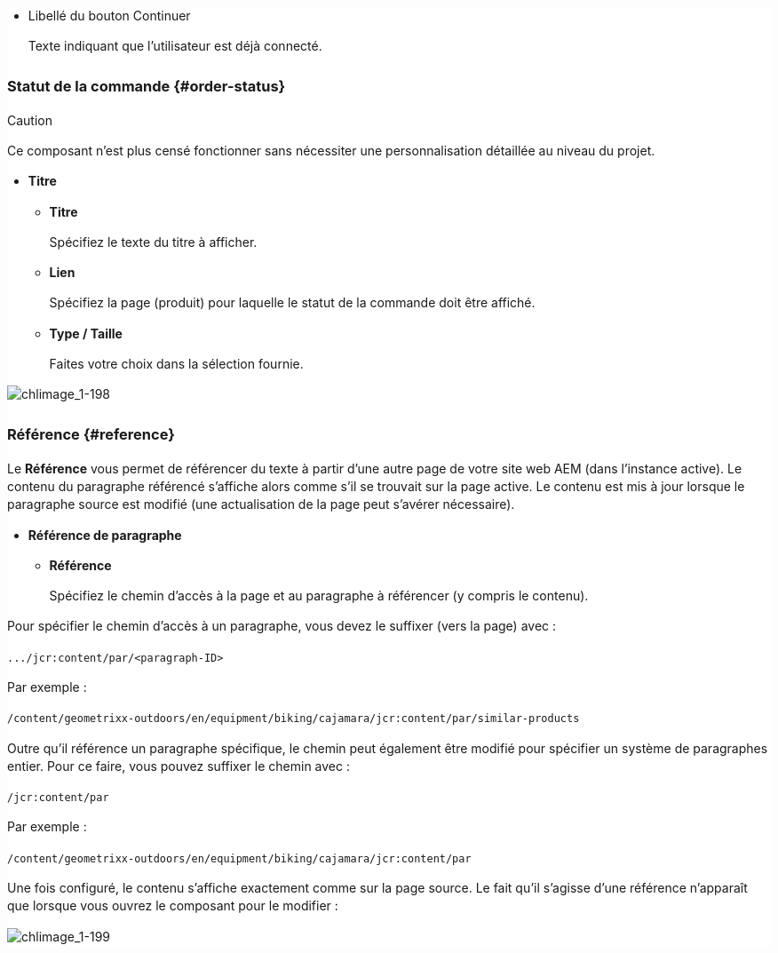    * Libellé du bouton Continuer

      Texte indiquant que l’utilisateur est déjà connecté.

### Statut de la commande {#order-status}

>[!CAUTION]
>
>Ce composant n’est plus censé fonctionner sans nécessiter une personnalisation détaillée au niveau du projet.

* **Titre**

   * **Titre**

      Spécifiez le texte du titre à afficher.

   * **Lien**

      Spécifiez la page (produit) pour laquelle le statut de la commande doit être affiché.

   * **Type / Taille**

      Faites votre choix dans la sélection fournie.

![chlimage_1-198](assets/chlimage_1-198.png)

### Référence {#reference}

Le **Référence** vous permet de référencer du texte à partir d’une autre page de votre site web AEM (dans l’instance active). Le contenu du paragraphe référencé s’affiche alors comme s’il se trouvait sur la page active. Le contenu est mis à jour lorsque le paragraphe source est modifié (une actualisation de la page peut s’avérer nécessaire).

* **Référence de paragraphe**

   * **Référence**

      Spécifiez le chemin d’accès à la page et au paragraphe à référencer (y compris le contenu).

Pour spécifier le chemin d’accès à un paragraphe, vous devez le suffixer (vers la page) avec :

`.../jcr:content/par/<paragraph-ID>`

Par exemple :

`/content/geometrixx-outdoors/en/equipment/biking/cajamara/jcr:content/par/similar-products`

Outre qu’il référence un paragraphe spécifique, le chemin peut également être modifié pour spécifier un système de paragraphes entier. Pour ce faire, vous pouvez suffixer le chemin avec :

`/jcr:content/par`

Par exemple :

`/content/geometrixx-outdoors/en/equipment/biking/cajamara/jcr:content/par`

Une fois configuré, le contenu s’affiche exactement comme sur la page source. Le fait qu’il s’agisse d’une référence n’apparaît que lorsque vous ouvrez le composant pour le modifier :

![chlimage_1-199](assets/chlimage_1-199.png)
